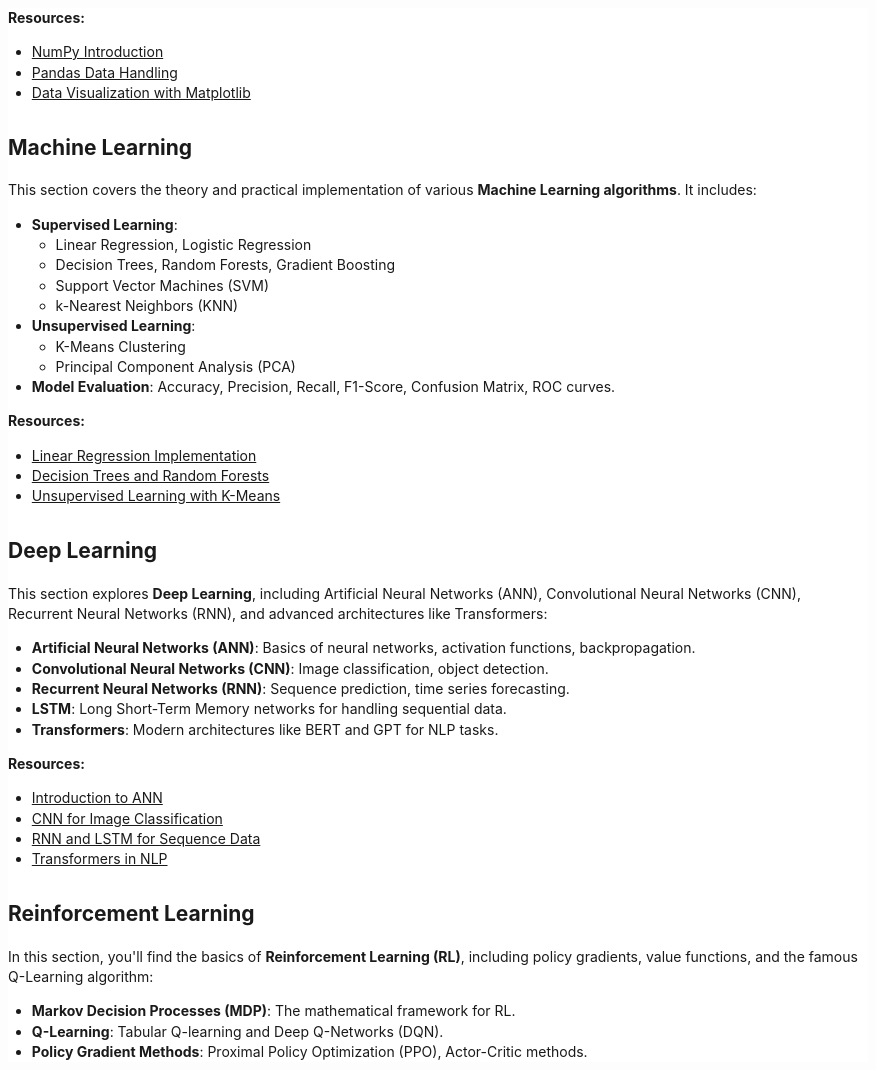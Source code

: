 **Resources:**
- [NumPy Introduction](./notebooks/numpy_intro.ipynb)
- [Pandas Data Handling](./notebooks/pandas_data_handling.ipynb)
- [Data Visualization with Matplotlib](./notebooks/matplotlib_visualization.ipynb)

## Machine Learning

This section covers the theory and practical implementation of various **Machine Learning algorithms**. It includes:

- **Supervised Learning**:
  - Linear Regression, Logistic Regression
  - Decision Trees, Random Forests, Gradient Boosting
  - Support Vector Machines (SVM)
  - k-Nearest Neighbors (KNN)
- **Unsupervised Learning**:
  - K-Means Clustering
  - Principal Component Analysis (PCA)
- **Model Evaluation**: Accuracy, Precision, Recall, F1-Score, Confusion Matrix, ROC curves.

**Resources:**
- [Linear Regression Implementation](./notebooks/linear_regression.ipynb)
- [Decision Trees and Random Forests](./notebooks/decision_trees_random_forests.ipynb)
- [Unsupervised Learning with K-Means](./notebooks/k_means.ipynb)

## Deep Learning

This section explores **Deep Learning**, including Artificial Neural Networks (ANN), Convolutional Neural Networks (CNN), Recurrent Neural Networks (RNN), and advanced architectures like Transformers:

- **Artificial Neural Networks (ANN)**: Basics of neural networks, activation functions, backpropagation.
- **Convolutional Neural Networks (CNN)**: Image classification, object detection.
- **Recurrent Neural Networks (RNN)**: Sequence prediction, time series forecasting.
- **LSTM**: Long Short-Term Memory networks for handling sequential data.
- **Transformers**: Modern architectures like BERT and GPT for NLP tasks.

**Resources:**
- [Introduction to ANN](./notebooks/ann_intro.ipynb)
- [CNN for Image Classification](./notebooks/cnn_image_classification.ipynb)
- [RNN and LSTM for Sequence Data](./notebooks/rnn_lstm_sequence.ipynb)
- [Transformers in NLP](./notebooks/transformers_nlp.ipynb)

## Reinforcement Learning

In this section, you'll find the basics of **Reinforcement Learning (RL)**, including policy gradients, value functions, and the famous Q-Learning algorithm:

- **Markov Decision Processes (MDP)**: The mathematical framework for RL.
- **Q-Learning**: Tabular Q-learning and Deep Q-Networks (DQN).
- **Policy Gradient Methods**: Proximal Policy Optimization (PPO), Actor-Critic methods.
